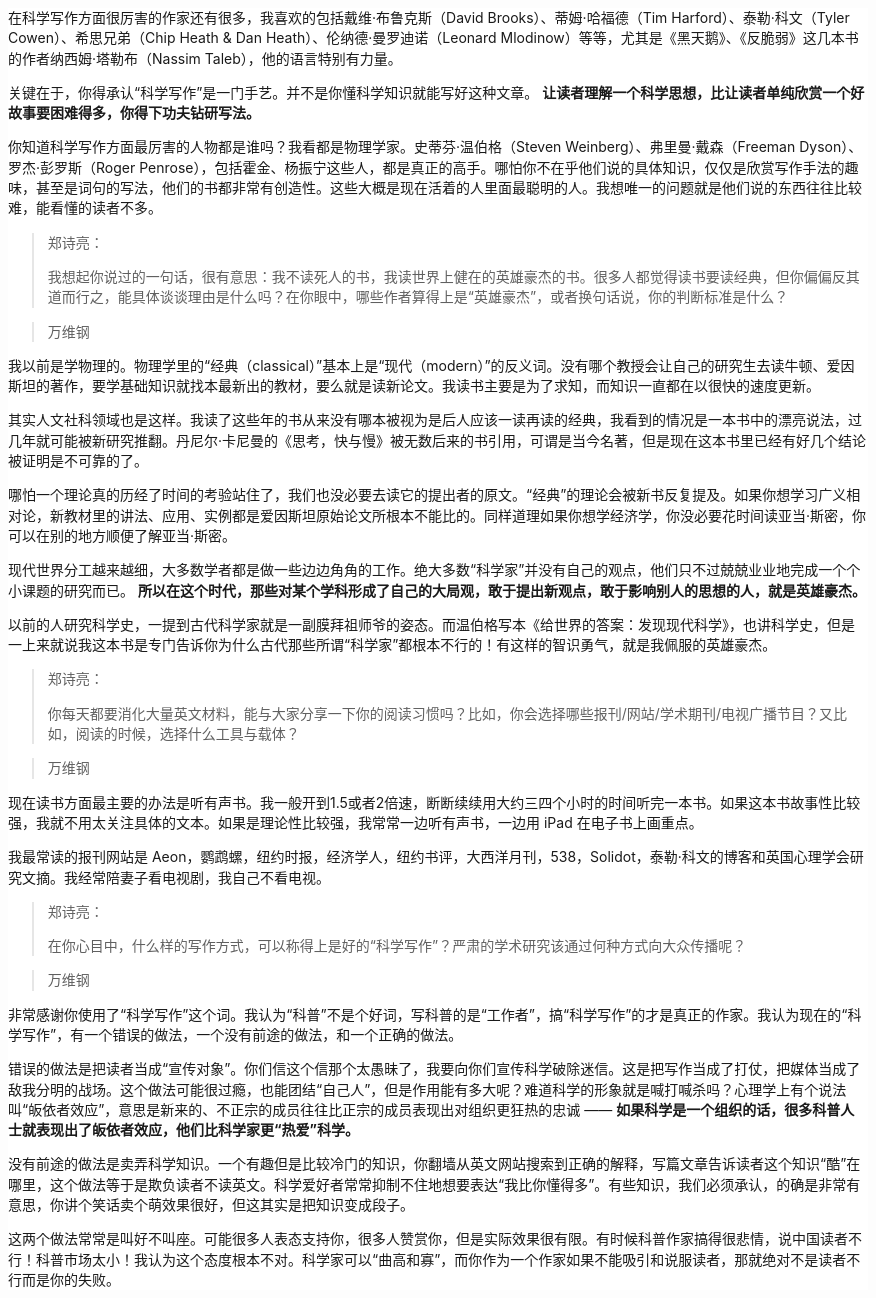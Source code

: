 在科学写作方面很厉害的作家还有很多，我喜欢的包括戴维·布鲁克斯（David Brooks）、蒂姆·哈福德（Tim Harford）、泰勒·科文（Tyler Cowen）、希思兄弟（Chip Heath & Dan Heath）、伦纳德·曼罗迪诺（Leonard Mlodinow）等等，尤其是《黑天鹅》、《反脆弱》这几本书的作者纳西姆·塔勒布（Nassim Taleb），他的语言特别有力量。

关键在于，你得承认“科学写作”是一门手艺。并不是你懂科学知识就能写好这种文章。 **让读者理解一个科学思想，比让读者单纯欣赏一个好故事要困难得多，你得下功夫钻研写法。**

你知道科学写作方面最厉害的人物都是谁吗？我看都是物理学家。史蒂芬·温伯格（Steven Weinberg）、弗里曼·戴森（Freeman Dyson）、罗杰·彭罗斯（Roger Penrose），包括霍金、杨振宁这些人，都是真正的高手。哪怕你不在乎他们说的具体知识，仅仅是欣赏写作手法的趣味，甚至是词句的写法，他们的书都非常有创造性。这些大概是现在活着的人里面最聪明的人。我想唯一的问题就是他们说的东西往往比较难，能看懂的读者不多。 

> 郑诗亮：
> 
> 我想起你说过的一句话，很有意思：我不读死人的书，我读世界上健在的英雄豪杰的书。很多人都觉得读书要读经典，但你偏偏反其道而行之，能具体谈谈理由是什么吗？在你眼中，哪些作者算得上是“英雄豪杰”，或者换句话说，你的判断标准是什么？

> 万维钢

我以前是学物理的。物理学里的“经典（classical）”基本上是“现代（modern）”的反义词。没有哪个教授会让自己的研究生去读牛顿、爱因斯坦的著作，要学基础知识就找本最新出的教材，要么就是读新论文。我读书主要是为了求知，而知识一直都在以很快的速度更新。

其实人文社科领域也是这样。我读了这些年的书从来没有哪本被视为是后人应该一读再读的经典，我看到的情况是一本书中的漂亮说法，过几年就可能被新研究推翻。丹尼尔·卡尼曼的《思考，快与慢》被无数后来的书引用，可谓是当今名著，但是现在这本书里已经有好几个结论被证明是不可靠的了。

哪怕一个理论真的历经了时间的考验站住了，我们也没必要去读它的提出者的原文。“经典”的理论会被新书反复提及。如果你想学习广义相对论，新教材里的讲法、应用、实例都是爱因斯坦原始论文所根本不能比的。同样道理如果你想学经济学，你没必要花时间读亚当·斯密，你可以在别的地方顺便了解亚当·斯密。

现代世界分工越来越细，大多数学者都是做一些边边角角的工作。绝大多数“科学家”并没有自己的观点，他们只不过兢兢业业地完成一个个小课题的研究而已。 **所以在这个时代，那些对某个学科形成了自己的大局观，敢于提出新观点，敢于影响别人的思想的人，就是英雄豪杰。**

以前的人研究科学史，一提到古代科学家就是一副膜拜祖师爷的姿态。而温伯格写本《给世界的答案：发现现代科学》，也讲科学史，但是一上来就说我这本书是专门告诉你为什么古代那些所谓“科学家”都根本不行的！有这样的智识勇气，就是我佩服的英雄豪杰。 

> 郑诗亮：
> 
> 你每天都要消化大量英文材料，能与大家分享一下你的阅读习惯吗？比如，你会选择哪些报刊/网站/学术期刊/电视广播节目？又比如，阅读的时候，选择什么工具与载体？

> 万维钢

现在读书方面最主要的办法是听有声书。我一般开到1.5或者2倍速，断断续续用大约三四个小时的时间听完一本书。如果这本书故事性比较强，我就不用太关注具体的文本。如果是理论性比较强，我常常一边听有声书，一边用 iPad 在电子书上画重点。

我最常读的报刊网站是 Aeon，鹦鹉螺，纽约时报，经济学人，纽约书评，大西洋月刊，538，Solidot，泰勒·科文的博客和英国心理学会研究文摘。我经常陪妻子看电视剧，我自己不看电视。 

> 郑诗亮：
> 
> 在你心目中，什么样的写作方式，可以称得上是好的“科学写作”？严肃的学术研究该通过何种方式向大众传播呢？

> 万维钢

非常感谢你使用了“科学写作”这个词。我认为“科普”不是个好词，写科普的是“工作者”，搞“科学写作”的才是真正的作家。我认为现在的“科学写作”，有一个错误的做法，一个没有前途的做法，和一个正确的做法。

错误的做法是把读者当成“宣传对象”。你们信这个信那个太愚昧了，我要向你们宣传科学破除迷信。这是把写作当成了打仗，把媒体当成了敌我分明的战场。这个做法可能很过瘾，也能团结“自己人”，但是作用能有多大呢？难道科学的形象就是喊打喊杀吗？心理学上有个说法叫“皈依者效应”，意思是新来的、不正宗的成员往往比正宗的成员表现出对组织更狂热的忠诚 —— **如果科学是一个组织的话，很多科普人士就表现出了皈依者效应，他们比科学家更“热爱”科学。**

没有前途的做法是卖弄科学知识。一个有趣但是比较冷门的知识，你翻墙从英文网站搜索到正确的解释，写篇文章告诉读者这个知识“酷”在哪里，这个做法等于是欺负读者不读英文。科学爱好者常常抑制不住地想要表达“我比你懂得多”。有些知识，我们必须承认，的确是非常有意思，你讲个笑话卖个萌效果很好，但这其实是把知识变成段子。

这两个做法常常是叫好不叫座。可能很多人表态支持你，很多人赞赏你，但是实际效果很有限。有时候科普作家搞得很悲情，说中国读者不行！科普市场太小！我认为这个态度根本不对。科学家可以“曲高和寡”，而你作为一个作家如果不能吸引和说服读者，那就绝对不是读者不行而是你的失败。
